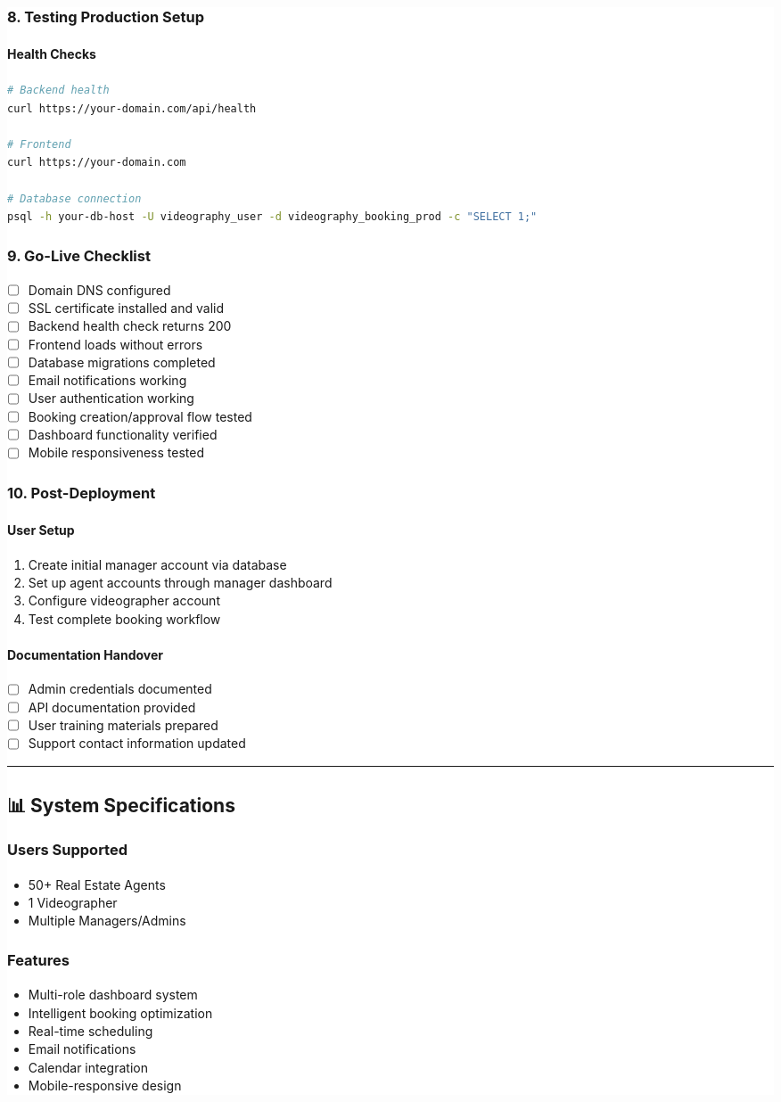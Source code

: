 ### 8. Testing Production Setup

#### Health Checks
```bash
# Backend health
curl https://your-domain.com/api/health

# Frontend
curl https://your-domain.com

# Database connection
psql -h your-db-host -U videography_user -d videography_booking_prod -c "SELECT 1;"
```

### 9. Go-Live Checklist

- [ ] Domain DNS configured
- [ ] SSL certificate installed and valid
- [ ] Backend health check returns 200
- [ ] Frontend loads without errors
- [ ] Database migrations completed
- [ ] Email notifications working
- [ ] User authentication working
- [ ] Booking creation/approval flow tested
- [ ] Dashboard functionality verified
- [ ] Mobile responsiveness tested

### 10. Post-Deployment

#### User Setup
1. Create initial manager account via database
2. Set up agent accounts through manager dashboard
3. Configure videographer account
4. Test complete booking workflow

#### Documentation Handover
- [ ] Admin credentials documented
- [ ] API documentation provided
- [ ] User training materials prepared
- [ ] Support contact information updated

---

## 📊 System Specifications

### Users Supported
- 50+ Real Estate Agents
- 1 Videographer
- Multiple Managers/Admins

### Features
- Multi-role dashboard system
- Intelligent booking optimization
- Real-time scheduling
- Email notifications
- Calendar integration
- Mobile-responsive design
